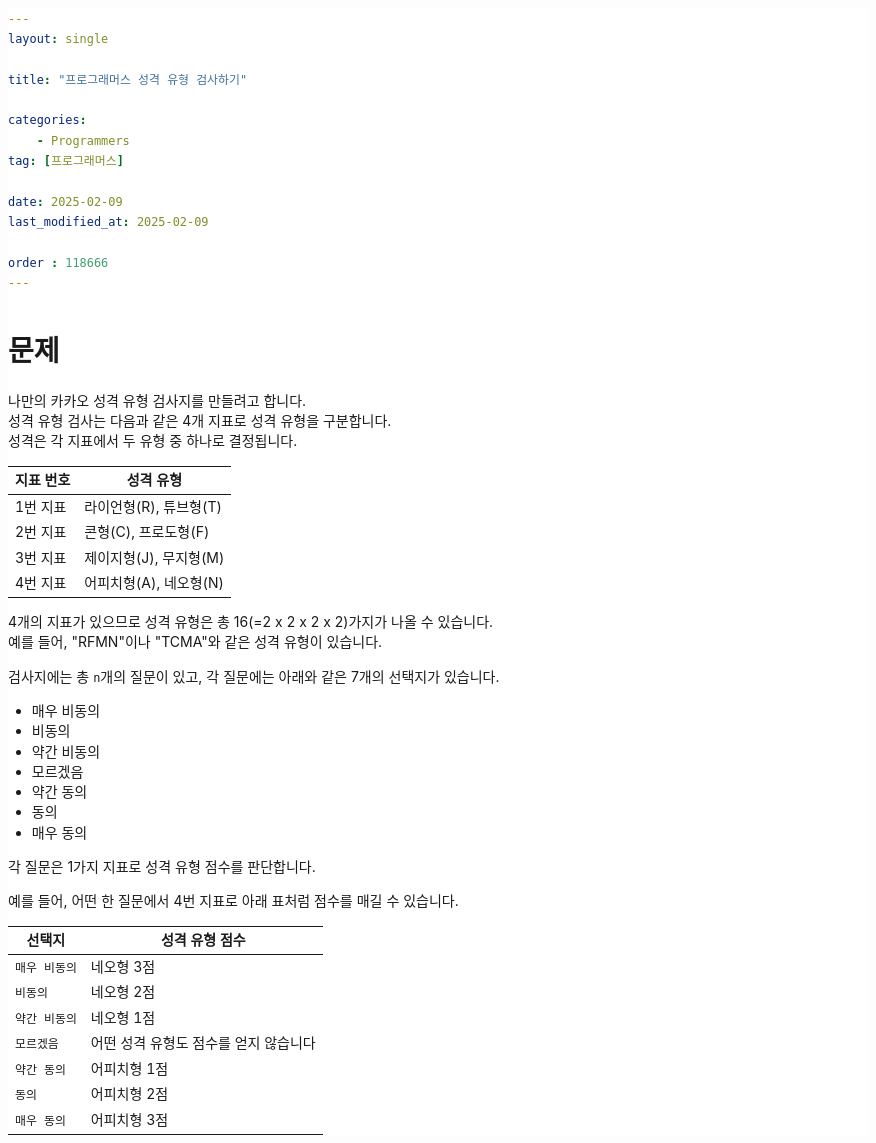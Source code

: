 ```yaml
---
layout: single

title: "프로그래머스 성격 유형 검사하기"

categories:
    - Programmers
tag: [프로그래머스]

date: 2025-02-09
last_modified_at: 2025-02-09

order : 118666
---
```


# 문제

나만의 카카오 성격 유형 검사지를 만들려고 합니다.  
성격 유형 검사는 다음과 같은 4개 지표로 성격 유형을 구분합니다.  
성격은 각 지표에서 두 유형 중 하나로 결정됩니다.


|지표 번호|성격 유형|
|---|---|
|1번 지표|라이언형(R), 튜브형(T)|
|2번 지표|콘형(C), 프로도형(F)|
|3번 지표|제이지형(J), 무지형(M)|
|4번 지표|어피치형(A), 네오형(N)|

4개의 지표가 있으므로 성격 유형은 총 16(=2 x 2 x 2 x 2)가지가 나올 수 있습니다.  
예를 들어, "RFMN"이나 "TCMA"와 같은 성격 유형이 있습니다.

검사지에는 총 `n`개의 질문이 있고, 각 질문에는 아래와 같은 7개의 선택지가 있습니다.

+ 매우 비동의
+ 비동의
+ 약간 비동의
+ 모르겠음
+ 약간 동의
+ 동의
+ 매우 동의

각 질문은 1가지 지표로 성격 유형 점수를 판단합니다.

예를 들어, 어떤 한 질문에서 4번 지표로 아래 표처럼 점수를 매길 수 있습니다.

|선택지|성격 유형 점수|
|---|---|
|`매우 비동의`|네오형 3점|
|`비동의`|네오형 2점|
|`약간 비동의`|네오형 1점|
|`모르겠음`|어떤 성격 유형도 점수를 얻지 않습니다|
|`약간 동의`|어피치형 1점|
|`동의`|어피치형 2점|
|`매우 동의`|어피치형 3점|
